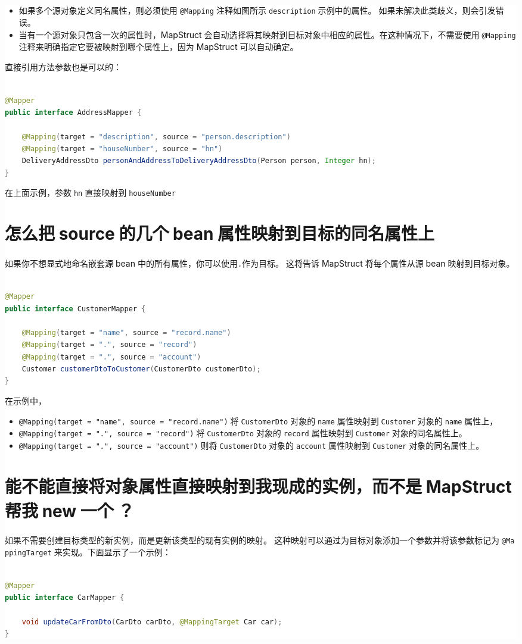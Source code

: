 - 如果多个源对象定义同名属性，则必须使用 `@Mapping` 注释如图所示 `description` 示例中的属性。 如果未解决此类歧义，则会引发错误。
- 当有一个源对象只包含一次的属性时，MapStruct 会自动选择将其映射到目标对象中相应的属性。在这种情况下，不需要使用 `@Mapping`
  注释来明确指定它要被映射到哪个属性上，因为 MapStruct 可以自动确定。

直接引用方法参数也是可以的：

```java

@Mapper
public interface AddressMapper {

    @Mapping(target = "description", source = "person.description")
    @Mapping(target = "houseNumber", source = "hn")
    DeliveryAddressDto personAndAddressToDeliveryAddressDto(Person person, Integer hn);
}
```

在上面示例，参数 `hn` 直接映射到 `houseNumber`

# 怎么把 source 的几个 bean 属性映射到目标的同名属性上

如果你不想显式地命名嵌套源 bean 中的所有属性，你可以使用`.`作为目标。 这将告诉 MapStruct 将每个属性从源 bean 映射到目标对象。

```java

@Mapper
public interface CustomerMapper {

    @Mapping(target = "name", source = "record.name")
    @Mapping(target = ".", source = "record")
    @Mapping(target = ".", source = "account")
    Customer customerDtoToCustomer(CustomerDto customerDto);
}
```

在示例中，

- `@Mapping(target = "name", source = "record.name")` 将 `CustomerDto` 对象的 `name` 属性映射到 `Customer` 对象的 `name`
  属性上，
- `@Mapping(target = ".", source = "record")` 将 `CustomerDto` 对象的 `record` 属性映射到 `Customer` 对象的同名属性上。
- `@Mapping(target = ".", source = "account")` 则将 `CustomerDto` 对象的 `account` 属性映射到 `Customer` 对象的同名属性上。

# 能不能直接将对象属性直接映射到我现成的实例，而不是 MapStruct 帮我 new 一个 ？

如果不需要创建目标类型的新实例，而是更新该类型的现有实例的映射。
这种映射可以通过为目标对象添加一个参数并将该参数标记为 `@MappingTarget` 来实现。下面显示了一个示例：

```java

@Mapper
public interface CarMapper {

    void updateCarFromDto(CarDto carDto, @MappingTarget Car car);
}
```
